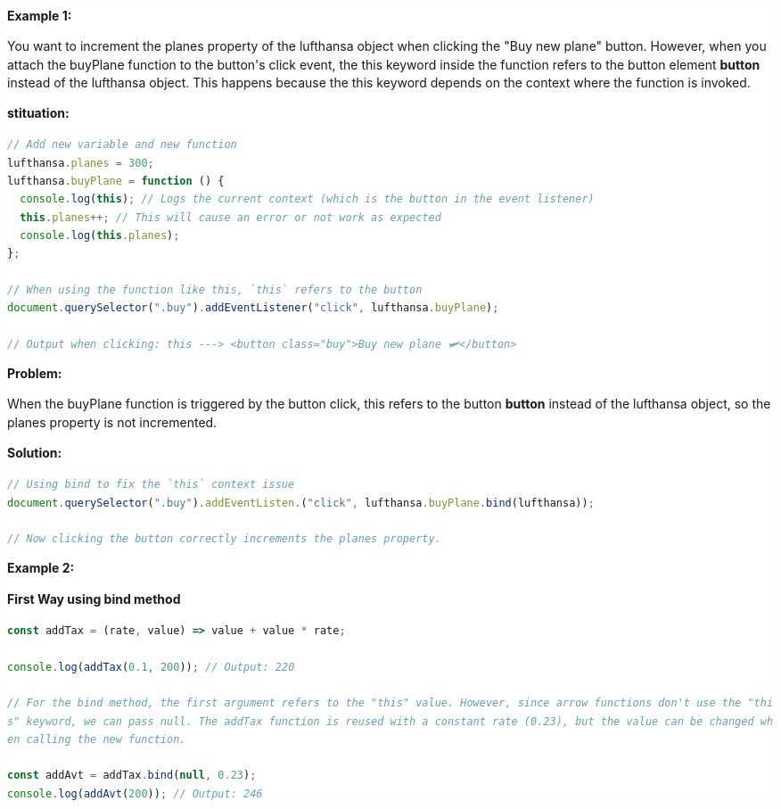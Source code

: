   ```js
  ```

  **Example 1:**

  You want to increment the planes property of the lufthansa object when clicking the "Buy new plane" button. However, when you attach the buyPlane function to the button's click event, the this keyword inside the function refers to the button element **button** instead of the lufthansa object. This happens because the this keyword depends on the context where the function is invoked.

  **stituation:**

  ```js
  // Add new variable and new function
  lufthansa.planes = 300;
  lufthansa.buyPlane = function () {
    console.log(this); // Logs the current context (which is the button in the event listener)
    this.planes++; // This will cause an error or not work as expected
    console.log(this.planes);
  };

  // When using the function like this, `this` refers to the button
  document.querySelector(".buy").addEventListener("click", lufthansa.buyPlane);

  // Output when clicking: this ---> <button class="buy">Buy new plane 🛩</button>
  ```

  **Problem:**

  When the buyPlane function is triggered by the button click, this refers to the button **button** instead of the lufthansa object, so the planes property is not incremented.

  **Solution:**

  ```js
  // Using bind to fix the `this` context issue
  document.querySelector(".buy").addEventListen.("click", lufthansa.buyPlane.bind(lufthansa));

  // Now clicking the button correctly increments the planes property.
  ```

  **Example 2:**

  **First Way using bind method**

  ```js
  const addTax = (rate, value) => value + value * rate;

  console.log(addTax(0.1, 200)); // Output: 220

  // For the bind method, the first argument refers to the "this" value. However, since arrow functions don't use the "this" keyword, we can pass null. The addTax function is reused with a constant rate (0.23), but the value can be changed when calling the new function.

  const addAvt = addTax.bind(null, 0.23);
  console.log(addAvt(200)); // Output: 246
  ```
